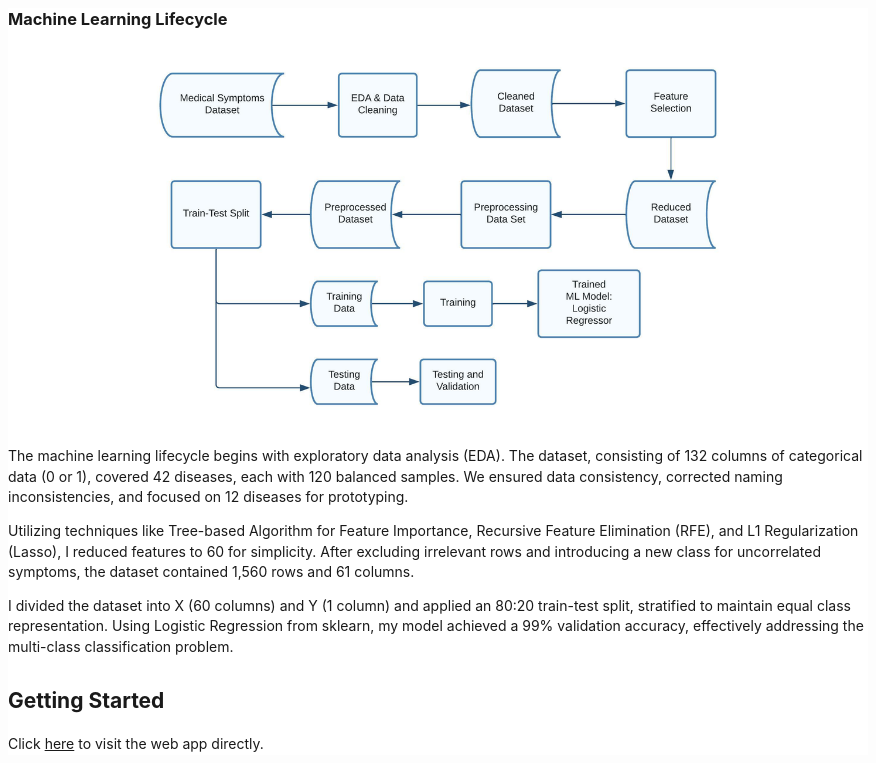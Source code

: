 ### Machine Learning Lifecycle

<p align="center">
    <img src="screenshots/ml_lifecycle.jpeg" alt="ML Lifecycle" width="600" height="379">
</p>

The machine learning lifecycle begins with exploratory data analysis (EDA). The dataset, consisting of 132 columns of categorical data (0 or 1), covered 42 diseases, each with 120 balanced samples. We ensured data consistency, corrected naming inconsistencies, and focused on 12 diseases for prototyping.

Utilizing techniques like Tree-based Algorithm for Feature Importance, Recursive Feature Elimination (RFE), and L1 Regularization (Lasso), I reduced features to 60 for simplicity. After excluding irrelevant rows and introducing a new class for uncorrelated symptoms, the dataset contained 1,560 rows and 61 columns.

I divided the dataset into X (60 columns) and Y (1 column) and applied an 80:20 train-test split, stratified to maintain equal class representation. Using Logistic Regression from sklearn, my model achieved a 99% validation accuracy, effectively addressing the multi-class classification problem.



## Getting Started


Click [here](https://neuro-lift.vercel.app/) to visit the web app directly.

